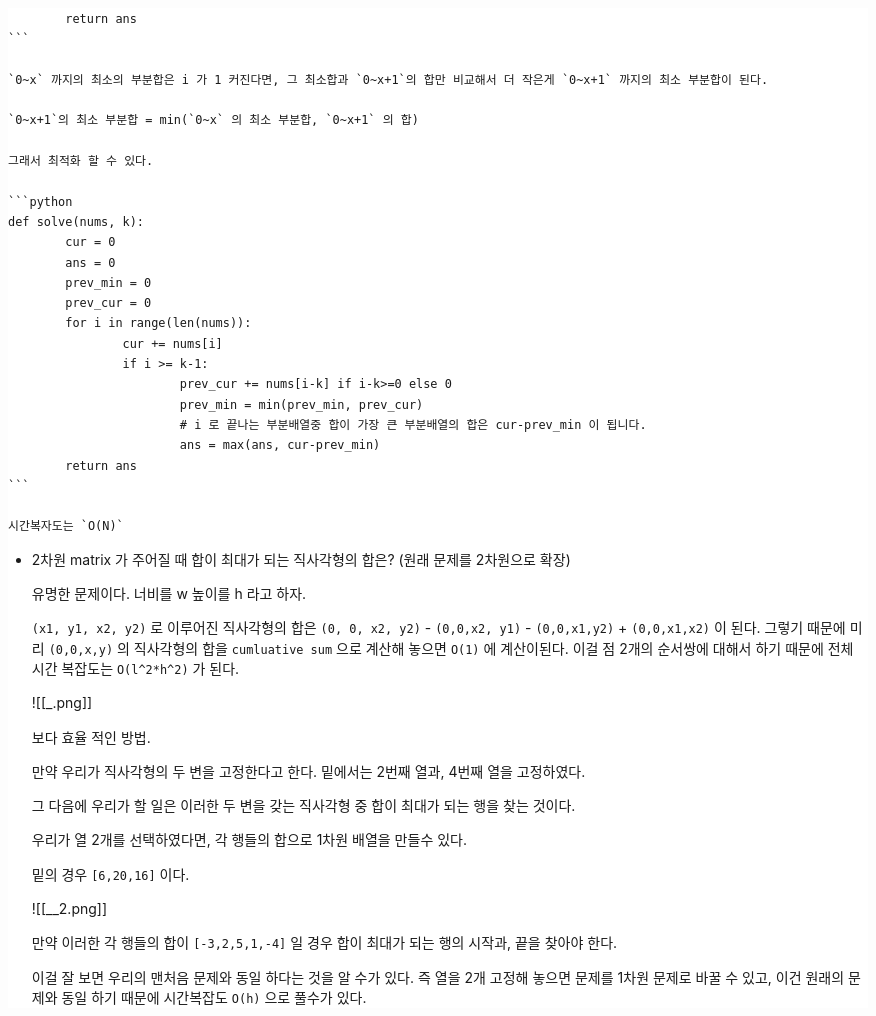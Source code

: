     		return ans
    ```
    
    `0~x` 까지의 최소의 부분합은 i 가 1 커진다면, 그 최소합과 `0~x+1`의 합만 비교해서 더 작은게 `0~x+1` 까지의 최소 부분합이 된다.
    
    `0~x+1`의 최소 부분합 = min(`0~x` 의 최소 부분합, `0~x+1` 의 합)
    
    그래서 최적화 할 수 있다.
    
    ```python
    def solve(nums, k):
    		cur = 0
    		ans = 0
    		prev_min = 0 
    		prev_cur = 0
    		for i in range(len(nums)):
    				cur += nums[i]
    				if i >= k-1:
    						prev_cur += nums[i-k] if i-k>=0 else 0
    						prev_min = min(prev_min, prev_cur)
    						# i 로 끝나는 부분배열중 합이 가장 큰 부분배열의 합은 cur-prev_min 이 됩니다.
    						ans = max(ans, cur-prev_min)
    		return ans
    ```
    
    시간복자도는 `O(N)`
    
- 2차원 matrix 가 주어질 때 합이 최대가 되는 직사각형의 합은? (원래 문제를 2차원으로 확장)
    
    유명한 문제이다. 너비를 w 높이를 h 라고 하자.
    
    `(x1, y1, x2, y2)` 로 이루어진 직사각형의 합은 `(0, 0, x2, y2)` - `(0,0,x2, y1)` - `(0,0,x1,y2)` + `(0,0,x1,x2)` 이 된다. 그렇기 때문에 미리 `(0,0,x,y)` 의 직사각형의 합을 `cumluative sum` 으로 계산해 놓으면 `O(1)` 에 계산이된다. 이걸 점 2개의 순서쌍에 대해서 하기 때문에 전체 시간 복잡도는 `O(l^2*h^2)` 가 된다.
    
    ![[_.png]]
    
      
    
      
    
    보다 효율 적인 방법.
    
      
    
    만약 우리가 직사각형의 두 변을 고정한다고 한다. 밑에서는 2번째 열과, 4번째 열을 고정하였다.
    
    그 다음에 우리가 할 일은 이러한 두 변을 갖는 직사각형 중 합이 최대가 되는 행을 찾는 것이다.
    
    우리가 열 2개를 선택하였다면, 각 행들의 합으로 1차원 배열을 만들수 있다.
    
    밑의 경우 `[6,20,16]` 이다.
    
    ![[__2.png]]
    
    만약 이러한 각 행들의 합이 `[-3,2,5,1,-4]` 일 경우 합이 최대가 되는 행의 시작과, 끝을 찾아야 한다.
    
    이걸 잘 보면 우리의 맨처음 문제와 동일 하다는 것을 알 수가 있다. 즉 열을 2개 고정해 놓으면 문제를 1차원 문제로 바꿀 수 있고, 이건 원래의 문제와 동일 하기 때문에 시간복잡도 `O(h)` 으로 풀수가 있다.
    